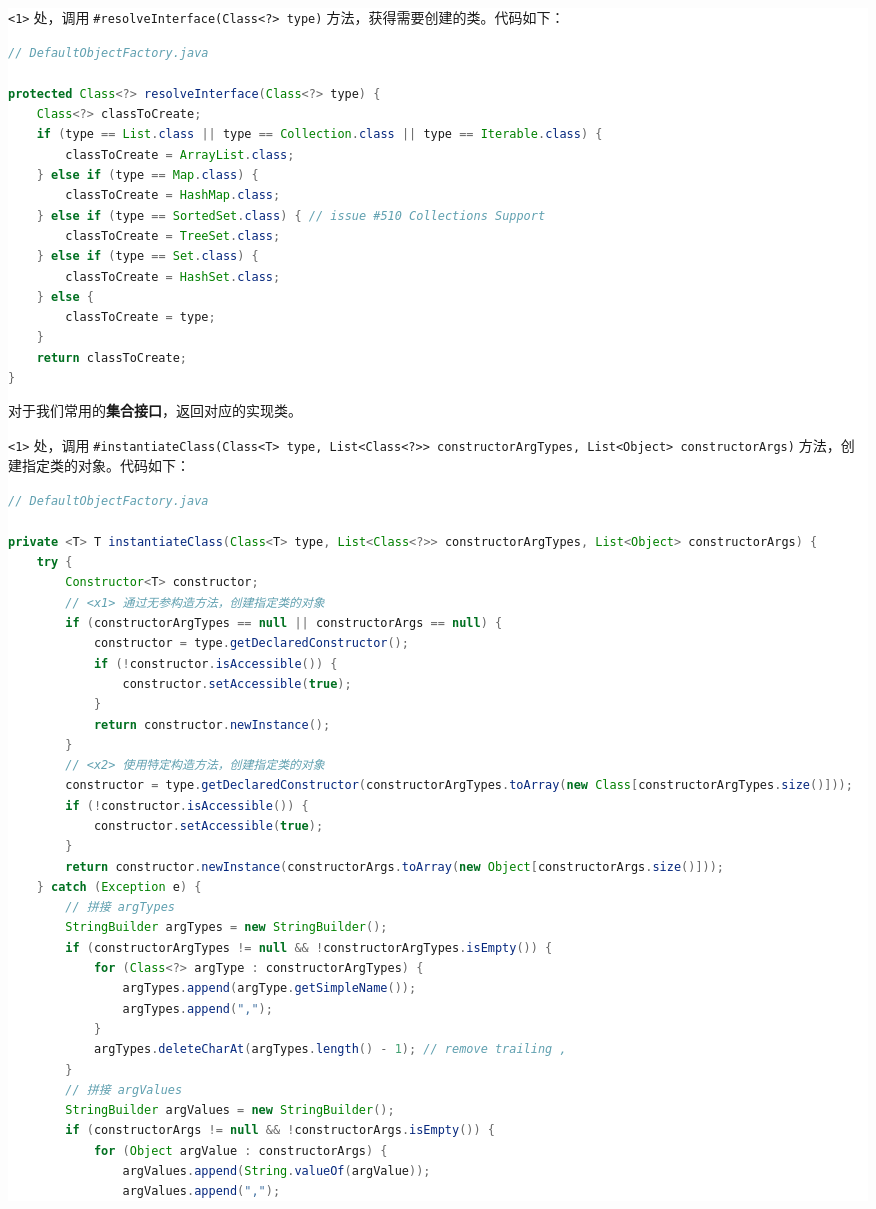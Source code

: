 `<1>` 处，调用 `#resolveInterface(Class<?> type)` 方法，获得需要创建的类。代码如下：

```java
// DefaultObjectFactory.java

protected Class<?> resolveInterface(Class<?> type) {
    Class<?> classToCreate;
    if (type == List.class || type == Collection.class || type == Iterable.class) {
        classToCreate = ArrayList.class;
    } else if (type == Map.class) {
        classToCreate = HashMap.class;
    } else if (type == SortedSet.class) { // issue #510 Collections Support
        classToCreate = TreeSet.class;
    } else if (type == Set.class) {
        classToCreate = HashSet.class;
    } else {
        classToCreate = type;
    }
    return classToCreate;
}
```

对于我们常用的**集合接口**，返回对应的实现类。

`<1>` 处，调用 `#instantiateClass(Class<T> type, List<Class<?>> constructorArgTypes, List<Object> constructorArgs)` 方法，创建指定类的对象。代码如下：

```java
// DefaultObjectFactory.java

private <T> T instantiateClass(Class<T> type, List<Class<?>> constructorArgTypes, List<Object> constructorArgs) {
    try {
        Constructor<T> constructor;
        // <x1> 通过无参构造方法，创建指定类的对象
        if (constructorArgTypes == null || constructorArgs == null) {
            constructor = type.getDeclaredConstructor();
            if (!constructor.isAccessible()) {
                constructor.setAccessible(true);
            }
            return constructor.newInstance();
        }
        // <x2> 使用特定构造方法，创建指定类的对象
        constructor = type.getDeclaredConstructor(constructorArgTypes.toArray(new Class[constructorArgTypes.size()]));
        if (!constructor.isAccessible()) {
            constructor.setAccessible(true);
        }
        return constructor.newInstance(constructorArgs.toArray(new Object[constructorArgs.size()]));
    } catch (Exception e) {
        // 拼接 argTypes
        StringBuilder argTypes = new StringBuilder();
        if (constructorArgTypes != null && !constructorArgTypes.isEmpty()) {
            for (Class<?> argType : constructorArgTypes) {
                argTypes.append(argType.getSimpleName());
                argTypes.append(",");
            }
            argTypes.deleteCharAt(argTypes.length() - 1); // remove trailing ,
        }
        // 拼接 argValues
        StringBuilder argValues = new StringBuilder();
        if (constructorArgs != null && !constructorArgs.isEmpty()) {
            for (Object argValue : constructorArgs) {
                argValues.append(String.valueOf(argValue));
                argValues.append(",");
```